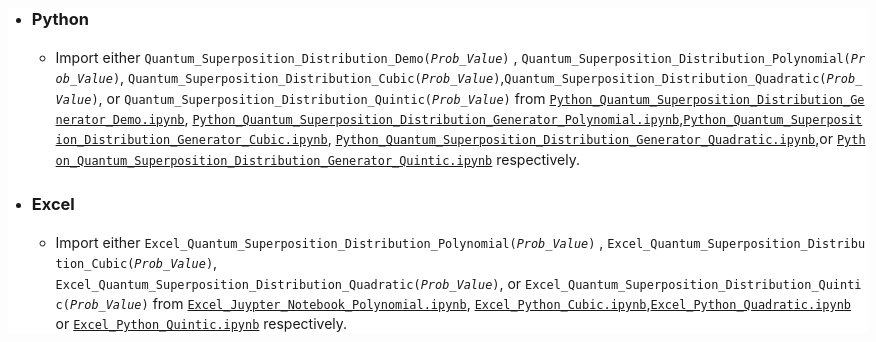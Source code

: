 - ### Python 
  - Import either <code>Quantum_Superposition_Distribution_Demo(_Prob_Value_)</code> , <code>Quantum_Superposition_Distribution_Polynomial(_Prob_Value_)</code>, <code>Quantum_Superposition_Distribution_Cubic(_Prob_Value_)</code>,<code>Quantum_Superposition_Distribution_Quadratic(_Prob_Value_)</code>, or <code>Quantum_Superposition_Distribution_Quintic(_Prob_Value_)</code> from [`Python_Quantum_Superposition_Distribution_Generator_Demo.ipynb`](https://github.com/J2304789/Quantum-Superposition-Distribution-Generator/blob/main/Python_Quantum_Superposition_Distribution_Generator/Python_Quantum_Superposition_Distribution_Generator_Demo.py), [`Python_Quantum_Superposition_Distribution_Generator_Polynomial.ipynb`](https://github.com/J2304789/Quantum-Superposition-Distribution-Generator/blob/main/Python_Quantum_Superposition_Distribution_Generator/Python_Quantum_Superposition_Distribution_Generator_Polynomial.py),[`Python_Quantum_Superposition_Distribution_Generator_Cubic.ipynb`](https://github.com/J2304789/Quantum-Superposition-Distribution-Generator/blob/main/Python_Quantum_Superposition_Distribution_Generator/Python_Quantum_Superposition_Distribution_Generator_Cubic.py), [`Python_Quantum_Superposition_Distribution_Generator_Quadratic.ipynb`](https://github.com/J2304789/Quantum-Superposition-Distribution-Generator/blob/main/Python_Quantum_Superposition_Distribution_Generator/Python_Quantum_Superposition_Distribution_Generator_Quadratic.py),or [`Python_Quantum_Superposition_Distribution_Generator_Quintic.ipynb`](https://github.com/J2304789/Quantum-Superposition-Distribution-Generator/blob/main/Python_Quantum_Superposition_Distribution_Generator/Python_Quantum_Superposition_Distribution_Generator_Quintic.py) respectively.

-  ### Excel
   - Import either <code>Excel_Quantum_Superposition_Distribution_Polynomial(_Prob_Value_)</code> , <code>Excel_Quantum_Superposition_Distribution_Cubic(_Prob_Value_)</code>,<br><code>Excel_Quantum_Superposition_Distribution_Quadratic(_Prob_Value_)</code>, or <code>Excel_Quantum_Superposition_Distribution_Quintic(_Prob_Value_)</code> from [`Excel_Juypter_Notebook_Polynomial.ipynb`](https://github.com/J2304789/Quantum-Superposition-Distribution-Generator/blob/main/Excel_Quantum_Superposition_Distribution_Generator/Excel_Python_Quantum_Superposition_Distribution_Generator/Excel_Python_Polynomial.py), [`Excel_Python_Cubic.ipynb`](https://github.com/J2304789/Quantum-Superposition-Distribution-Generator/blob/main/Excel_Quantum_Superposition_Distribution_Generator/Excel_Python_Quantum_Superposition_Distribution_Generator/Excel_Python_Cubic.py),[`Excel_Python_Quadratic.ipynb`](https://github.com/J2304789/Quantum-Superposition-Distribution-Generator/blob/main/Excel_Quantum_Superposition_Distribution_Generator/Excel_Python_Quantum_Superposition_Distribution_Generator/Excel_Python_Quadratic.py) or [`Excel_Python_Quintic.ipynb`](https://github.com/J2304789/Quantum-Superposition-Distribution-Generator/blob/main/Excel_Quantum_Superposition_Distribution_Generator/Excel_Python_Quantum_Superposition_Distribution_Generator/Excel_Python_Quintic.py) respectively.
